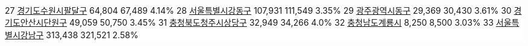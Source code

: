   <tr class="item">
    <td>27</td>
    <td><a href="/apt/경기도수원시팔달구">경기도수원시팔달구</a></td>
    <td>64,804</td>
    <td>67,489</td>
    <td>4.14%</td>
  </tr>

  <tr class="item">
    <td>28</td>
    <td><a href="/apt/서울특별시강동구">서울특별시강동구</a></td>
    <td>107,931</td>
    <td>111,549</td>
    <td>3.35%</td>
  </tr>

  <tr class="item">
    <td>29</td>
    <td><a href="/apt/광주광역시동구">광주광역시동구</a></td>
    <td>29,369</td>
    <td>30,430</td>
    <td>3.61%</td>
  </tr>

  <tr class="item">
    <td>30</td>
    <td><a href="/apt/경기도안산시단원구">경기도안산시단원구</a></td>
    <td>49,059</td>
    <td>50,750</td>
    <td>3.45%</td>
  </tr>

  <tr class="item">
    <td>31</td>
    <td><a href="/apt/충청북도청주시상당구">충청북도청주시상당구</a></td>
    <td>32,949</td>
    <td>34,266</td>
    <td>4.0%</td>
  </tr>

  <tr class="item">
    <td>32</td>
    <td><a href="/apt/충청남도계룡시">충청남도계룡시</a></td>
    <td>8,250</td>
    <td>8,500</td>
    <td>3.03%</td>
  </tr>

  <tr class="item">
    <td>33</td>
    <td><a href="/apt/서울특별시강남구">서울특별시강남구</a></td>
    <td>313,438</td>
    <td>321,521</td>
    <td>2.58%</td>
  </tr>
